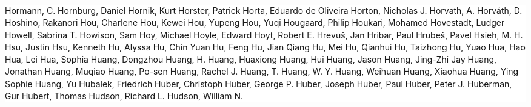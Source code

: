 Hormann, C.
Hornburg, Daniel
Hornik, Kurt
Horster, Patrick
Horta, Eduardo de Oliveira
Horton, Nicholas J.
Horvath, A.
Horváth, D.
Hoshino, Rakanori
Hou, Charlene
Hou, Kewei
Hou, Yupeng
Hou, Yuqi
Hougaard, Philip
Houkari, Mohamed
Hovestadt, Ludger
Howell, Sabrina T.
Howison, Sam
Hoy, Michael
Hoyle, Edward
Hoyt, Robert E.
Hrevuš, Jan
Hribar, Paul
Hrubeš, Pavel
Hsieh, M. H.
Hsu, Justin
Hsu, Kenneth
Hu, Alyssa
Hu, Chin Yuan
Hu, Feng
Hu, Jian Qiang
Hu, Mei
Hu, Qianhui
Hu, Taizhong
Hu, Yuao
Hua, Hao
Hua, Lei
Hua, Sophia
Huang, Dongzhou
Huang, H.
Huang, Huaxiong
Huang, Hui
Huang, Jason
Huang, Jing-Zhi Jay
Huang, Jonathan
Huang, Muqiao
Huang, Po-sen
Huang, Rachel J.
Huang, T.
Huang, W. Y.
Huang, Weihuan
Huang, Xiaohua
Huang, Ying Sophie
Huang, Yu
Hubalek, Friedrich
Huber, Christoph
Huber, George P.
Huber, Joseph
Huber, Paul
Huber, Peter J.
Huberman, Gur
Hubert, Thomas
Hudson, Richard L.
Hudson, William N.